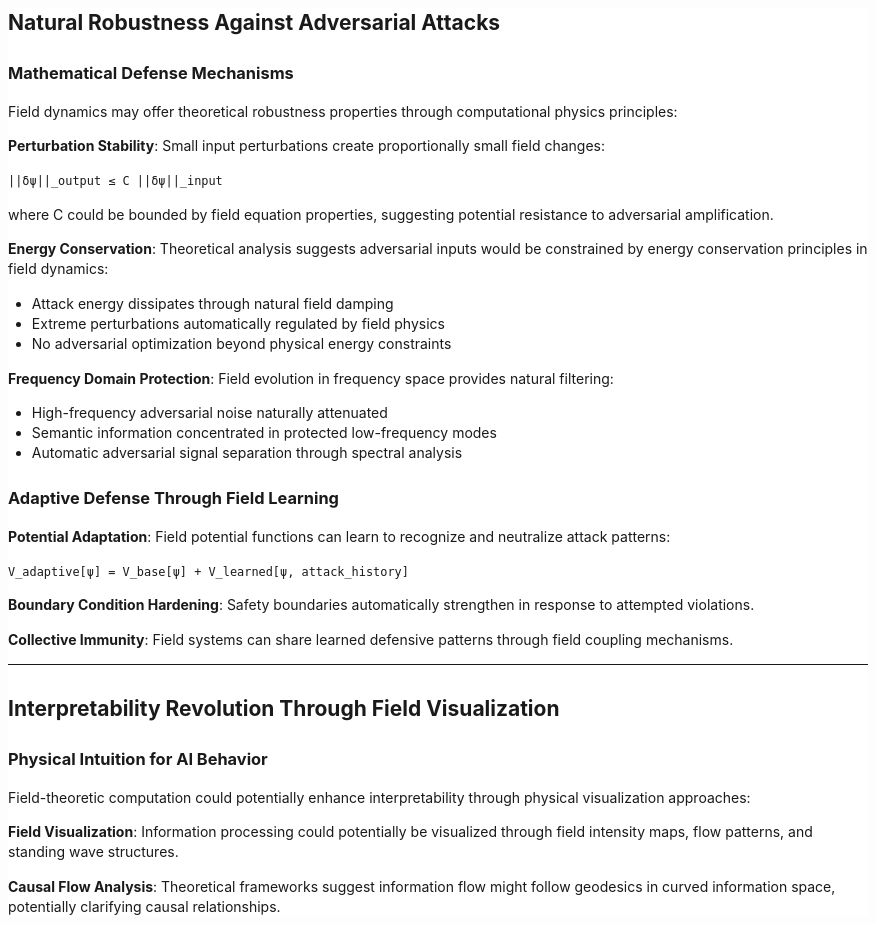 
## Natural Robustness Against Adversarial Attacks

### Mathematical Defense Mechanisms

Field dynamics may offer theoretical robustness properties through computational physics principles:

**Perturbation Stability**: Small input perturbations create proportionally small field changes:
```
||δψ||_output ≤ C ||δψ||_input
```
where C could be bounded by field equation properties, suggesting potential resistance to adversarial amplification.

**Energy Conservation**: Theoretical analysis suggests adversarial inputs would be constrained by energy conservation principles in field dynamics:
- Attack energy dissipates through natural field damping
- Extreme perturbations automatically regulated by field physics
- No adversarial optimization beyond physical energy constraints

**Frequency Domain Protection**: Field evolution in frequency space provides natural filtering:
- High-frequency adversarial noise naturally attenuated
- Semantic information concentrated in protected low-frequency modes
- Automatic adversarial signal separation through spectral analysis

### Adaptive Defense Through Field Learning

**Potential Adaptation**: Field potential functions can learn to recognize and neutralize attack patterns:
```
V_adaptive[ψ] = V_base[ψ] + V_learned[ψ, attack_history]
```

**Boundary Condition Hardening**: Safety boundaries automatically strengthen in response to attempted violations.

**Collective Immunity**: Field systems can share learned defensive patterns through field coupling mechanisms.

---

## Interpretability Revolution Through Field Visualization

### Physical Intuition for AI Behavior

Field-theoretic computation could potentially enhance interpretability through physical visualization approaches:

**Field Visualization**: Information processing could potentially be visualized through field intensity maps, flow patterns, and standing wave structures.

**Causal Flow Analysis**: Theoretical frameworks suggest information flow might follow geodesics in curved information space, potentially clarifying causal relationships.
